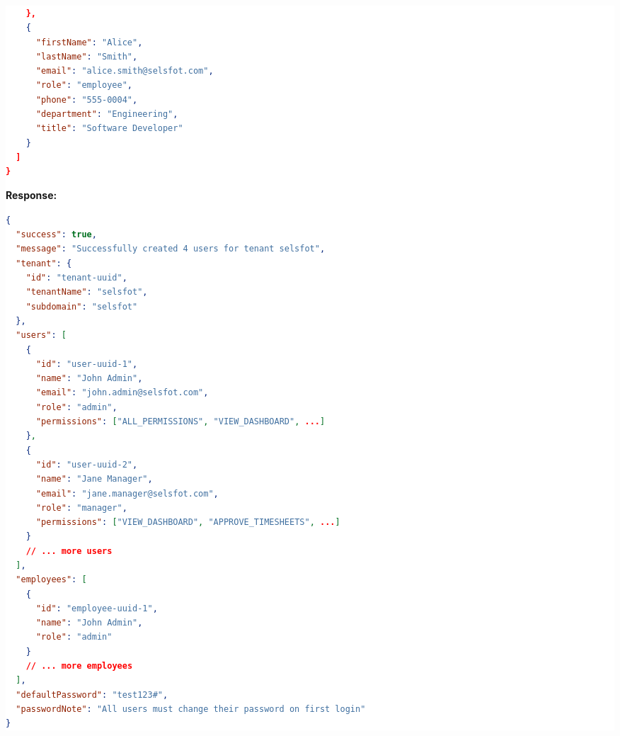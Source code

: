 ```json
    },
    {
      "firstName": "Alice",
      "lastName": "Smith",
      "email": "alice.smith@selsfot.com",
      "role": "employee",
      "phone": "555-0004",
      "department": "Engineering",
      "title": "Software Developer"
    }
  ]
}
```

**Response:**
```json
{
  "success": true,
  "message": "Successfully created 4 users for tenant selsfot",
  "tenant": {
    "id": "tenant-uuid",
    "tenantName": "selsfot",
    "subdomain": "selsfot"
  },
  "users": [
    {
      "id": "user-uuid-1",
      "name": "John Admin",
      "email": "john.admin@selsfot.com",
      "role": "admin",
      "permissions": ["ALL_PERMISSIONS", "VIEW_DASHBOARD", ...]
    },
    {
      "id": "user-uuid-2",
      "name": "Jane Manager",
      "email": "jane.manager@selsfot.com",
      "role": "manager",
      "permissions": ["VIEW_DASHBOARD", "APPROVE_TIMESHEETS", ...]
    }
    // ... more users
  ],
  "employees": [
    {
      "id": "employee-uuid-1",
      "name": "John Admin",
      "role": "admin"
    }
    // ... more employees
  ],
  "defaultPassword": "test123#",
  "passwordNote": "All users must change their password on first login"
}
```
